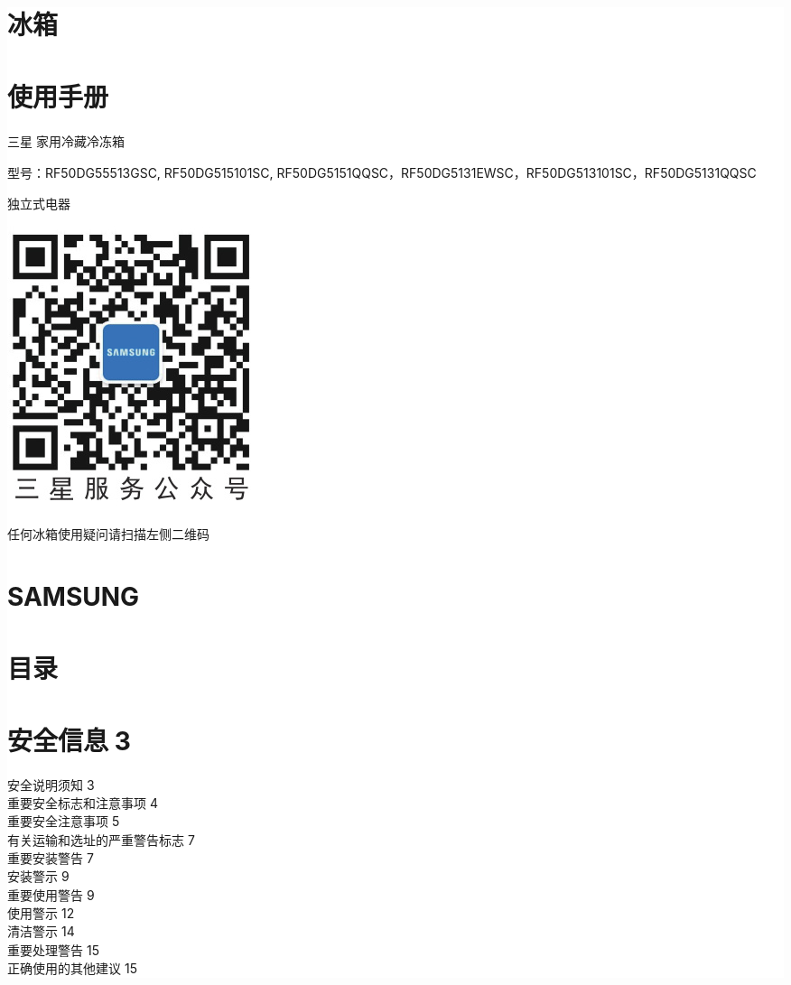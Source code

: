 # 冰箱  

# 使用手册  

三星 家用冷藏冷冻箱  

型号：RF50DG55513GSC, RF50DG515101SC, RF50DG5151QQSC，RF50DG5131EWSC，RF50DG513101SC，RF50DG5131QQSC  

独立式电器  

![](images/a53dbdffd2d2e07d3cf4d0691d7284c91edefb5b6551ada26724320aeda85be0.jpg)  

任何冰箱使用疑问请扫描左侧二维码  

# SAMSUNG  

# 目录  

# 安全信息 3  

安全说明须知 3  
重要安全标志和注意事项 4  
重要安全注意事项 5  
有关运输和选址的严重警告标志 7  
重要安装警告 7  
安装警示 9  
重要使用警告 9  
使用警示 12  
清洁警示 14  
重要处理警告 15  
正确使用的其他建议 15  
